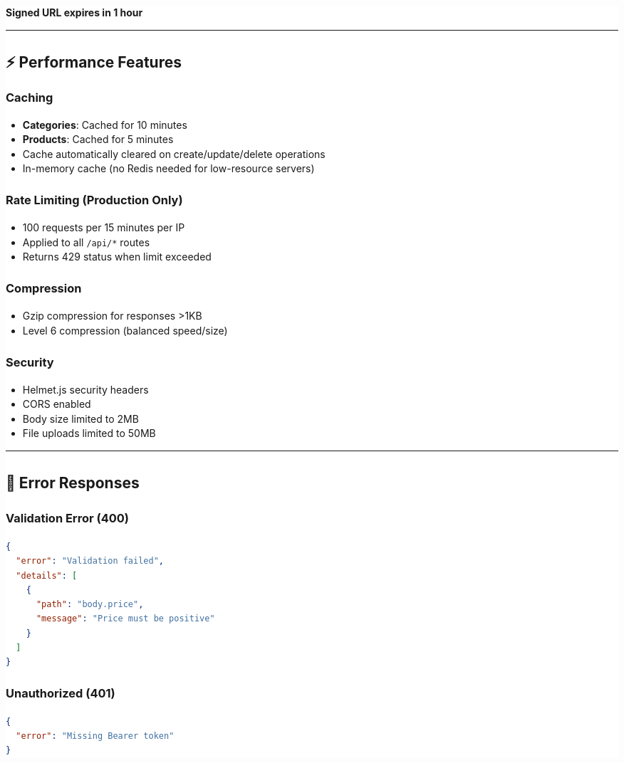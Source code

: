 **Signed URL expires in 1 hour**

---

## ⚡ Performance Features

### Caching
- **Categories**: Cached for 10 minutes
- **Products**: Cached for 5 minutes
- Cache automatically cleared on create/update/delete operations
- In-memory cache (no Redis needed for low-resource servers)

### Rate Limiting (Production Only)
- 100 requests per 15 minutes per IP
- Applied to all `/api/*` routes
- Returns 429 status when limit exceeded

### Compression
- Gzip compression for responses >1KB
- Level 6 compression (balanced speed/size)

### Security
- Helmet.js security headers
- CORS enabled
- Body size limited to 2MB
- File uploads limited to 50MB

---

## 🚨 Error Responses

### Validation Error (400)
```json
{
  "error": "Validation failed",
  "details": [
    {
      "path": "body.price",
      "message": "Price must be positive"
    }
  ]
}
```

### Unauthorized (401)
```json
{
  "error": "Missing Bearer token"
}
```
